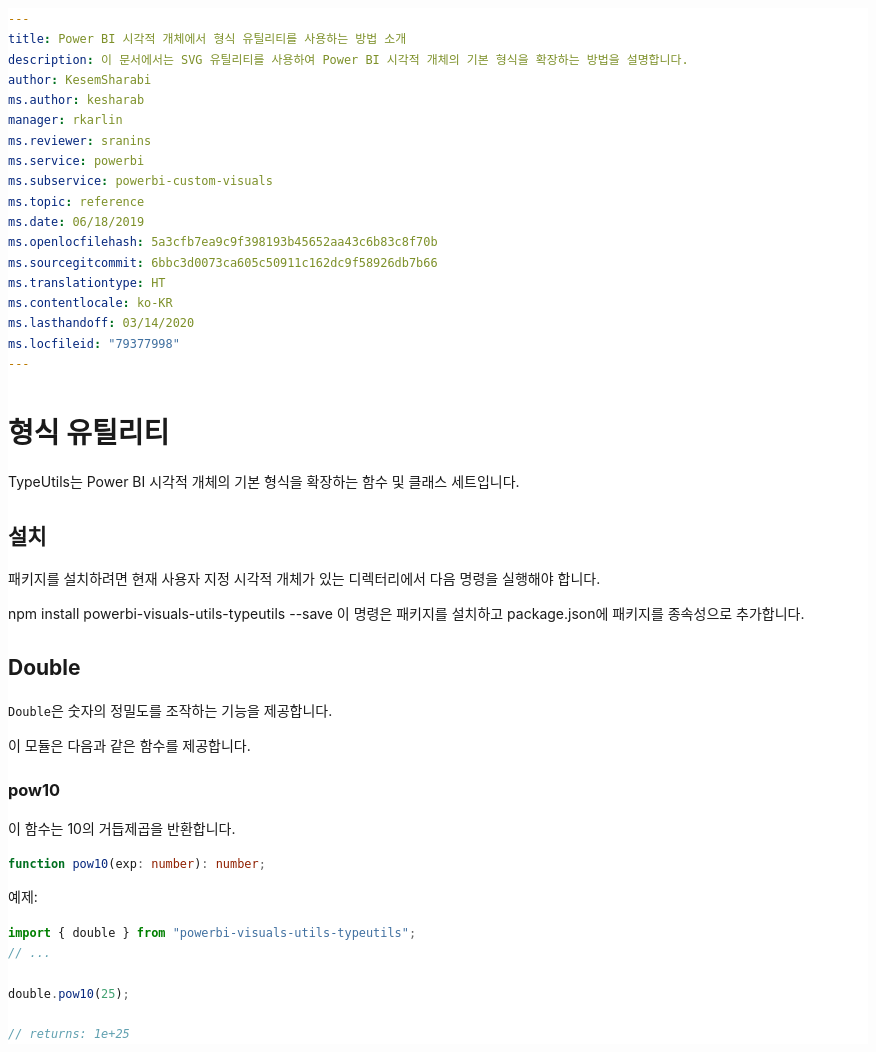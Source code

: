 ```yaml
---
title: Power BI 시각적 개체에서 형식 유틸리티를 사용하는 방법 소개
description: 이 문서에서는 SVG 유틸리티를 사용하여 Power BI 시각적 개체의 기본 형식을 확장하는 방법을 설명합니다.
author: KesemSharabi
ms.author: kesharab
manager: rkarlin
ms.reviewer: sranins
ms.service: powerbi
ms.subservice: powerbi-custom-visuals
ms.topic: reference
ms.date: 06/18/2019
ms.openlocfilehash: 5a3cfb7ea9c9f398193b45652aa43c6b83c8f70b
ms.sourcegitcommit: 6bbc3d0073ca605c50911c162dc9f58926db7b66
ms.translationtype: HT
ms.contentlocale: ko-KR
ms.lasthandoff: 03/14/2020
ms.locfileid: "79377998"
---
```

# <a name="type-utils"></a>형식 유틸리티

TypeUtils는 Power BI 시각적 개체의 기본 형식을 확장하는 함수 및 클래스 세트입니다.

## <a name="installation"></a>설치

패키지를 설치하려면 현재 사용자 지정 시각적 개체가 있는 디렉터리에서 다음 명령을 실행해야 합니다.

npm install powerbi-visuals-utils-typeutils --save 이 명령은 패키지를 설치하고 package.json에 패키지를 종속성으로 추가합니다.

## <a name="double"></a>Double

`Double`은 숫자의 정밀도를 조작하는 기능을 제공합니다.

이 모듈은 다음과 같은 함수를 제공합니다.

### <a name="pow10"></a>pow10

이 함수는 10의 거듭제곱을 반환합니다.

```typescript
function pow10(exp: number): number;
```

예제:

```typescript
import { double } from "powerbi-visuals-utils-typeutils";
// ...

double.pow10(25);

// returns: 1e+25
```
